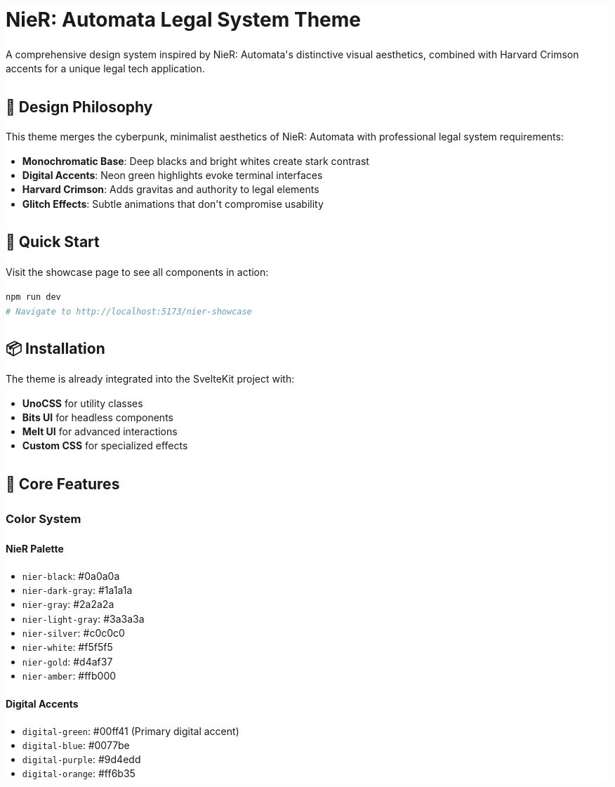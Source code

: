 # NieR: Automata Legal System Theme

A comprehensive design system inspired by NieR: Automata's distinctive visual aesthetics, combined with Harvard Crimson accents for a unique legal tech application.

## 🎨 Design Philosophy

This theme merges the cyberpunk, minimalist aesthetics of NieR: Automata with professional legal system requirements:

- **Monochromatic Base**: Deep blacks and bright whites create stark contrast
- **Digital Accents**: Neon green highlights evoke terminal interfaces
- **Harvard Crimson**: Adds gravitas and authority to legal elements
- **Glitch Effects**: Subtle animations that don't compromise usability

## 🚀 Quick Start

Visit the showcase page to see all components in action:

```bash
npm run dev
# Navigate to http://localhost:5173/nier-showcase
```

## 📦 Installation

The theme is already integrated into the SvelteKit project with:

- **UnoCSS** for utility classes
- **Bits UI** for headless components
- **Melt UI** for advanced interactions
- **Custom CSS** for specialized effects

## 🎯 Core Features

### Color System

#### NieR Palette

- `nier-black`: #0a0a0a
- `nier-dark-gray`: #1a1a1a
- `nier-gray`: #2a2a2a
- `nier-light-gray`: #3a3a3a
- `nier-silver`: #c0c0c0
- `nier-white`: #f5f5f5
- `nier-gold`: #d4af37
- `nier-amber`: #ffb000

#### Digital Accents

- `digital-green`: #00ff41 (Primary digital accent)
- `digital-blue`: #0077be
- `digital-purple`: #9d4edd
- `digital-orange`: #ff6b35
